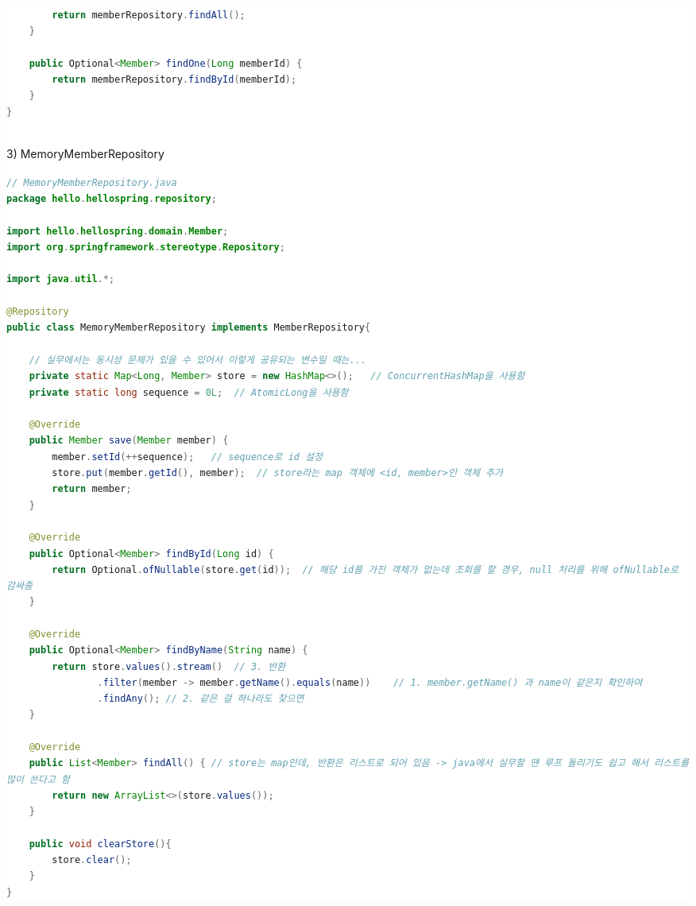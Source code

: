 ```java
        return memberRepository.findAll();
    }

    public Optional<Member> findOne(Long memberId) {
        return memberRepository.findById(memberId);
    }
}
```
<br>
3) MemoryMemberRepository

```java
// MemoryMemberRepository.java
package hello.hellospring.repository;

import hello.hellospring.domain.Member;
import org.springframework.stereotype.Repository;

import java.util.*;

@Repository
public class MemoryMemberRepository implements MemberRepository{

    // 실무에서는 동시성 문제가 있을 수 있어서 이렇게 공유되는 변수일 때는...
    private static Map<Long, Member> store = new HashMap<>();   // ConcurrentHashMap을 사용함
    private static long sequence = 0L;  // AtomicLong을 사용함

    @Override
    public Member save(Member member) {
        member.setId(++sequence);   // sequence로 id 설정
        store.put(member.getId(), member);  // store라는 map 객체에 <id, member>인 객체 추가
        return member;
    }

    @Override
    public Optional<Member> findById(Long id) {
        return Optional.ofNullable(store.get(id));  // 해당 id를 가진 객체가 없는데 조회를 할 경우, null 처리를 위해 ofNullable로 감싸줌
    }

    @Override
    public Optional<Member> findByName(String name) {
        return store.values().stream()  // 3. 반환
                .filter(member -> member.getName().equals(name))    // 1. member.getName() 과 name이 같은지 확인하여
                .findAny(); // 2. 같은 걸 하나라도 찾으면
    }

    @Override
    public List<Member> findAll() { // store는 map인데, 반환은 리스트로 되어 있음 -> java에서 실무할 땐 루프 돌리기도 쉽고 해서 리스트를 많이 쓴다고 함
        return new ArrayList<>(store.values());
    }

    public void clearStore(){
        store.clear();
    }
}
```
